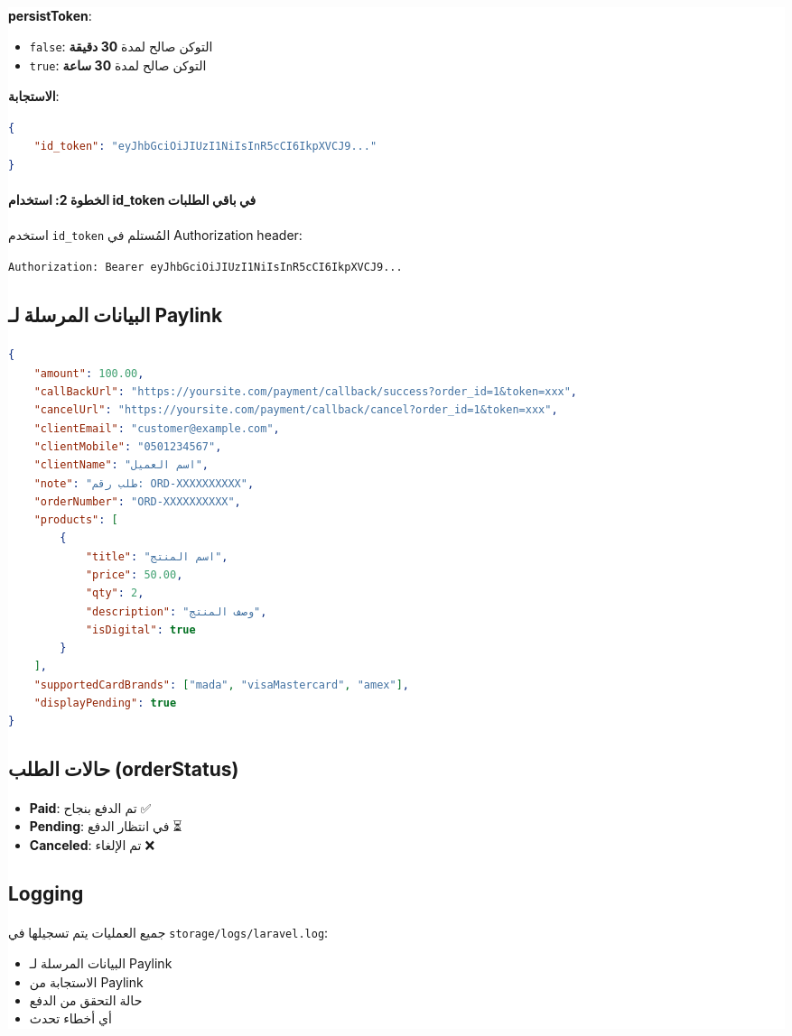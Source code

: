 **persistToken**:
- `false`: التوكن صالح لمدة **30 دقيقة**
- `true`: التوكن صالح لمدة **30 ساعة**

**الاستجابة**:
```json
{
    "id_token": "eyJhbGciOiJIUzI1NiIsInR5cCI6IkpXVCJ9..."
}
```

#### الخطوة 2: استخدام id_token في باقي الطلبات
استخدم `id_token` المُستلم في Authorization header:

```
Authorization: Bearer eyJhbGciOiJIUzI1NiIsInR5cCI6IkpXVCJ9...
```

## البيانات المرسلة لـ Paylink

```json
{
    "amount": 100.00,
    "callBackUrl": "https://yoursite.com/payment/callback/success?order_id=1&token=xxx",
    "cancelUrl": "https://yoursite.com/payment/callback/cancel?order_id=1&token=xxx",
    "clientEmail": "customer@example.com",
    "clientMobile": "0501234567",
    "clientName": "اسم العميل",
    "note": "طلب رقم: ORD-XXXXXXXXXX",
    "orderNumber": "ORD-XXXXXXXXXX",
    "products": [
        {
            "title": "اسم المنتج",
            "price": 50.00,
            "qty": 2,
            "description": "وصف المنتج",
            "isDigital": true
        }
    ],
    "supportedCardBrands": ["mada", "visaMastercard", "amex"],
    "displayPending": true
}
```

## حالات الطلب (orderStatus)

- **Paid**: تم الدفع بنجاح ✅
- **Pending**: في انتظار الدفع ⏳
- **Canceled**: تم الإلغاء ❌

## Logging

جميع العمليات يتم تسجيلها في `storage/logs/laravel.log`:
- البيانات المرسلة لـ Paylink
- الاستجابة من Paylink
- حالة التحقق من الدفع
- أي أخطاء تحدث
